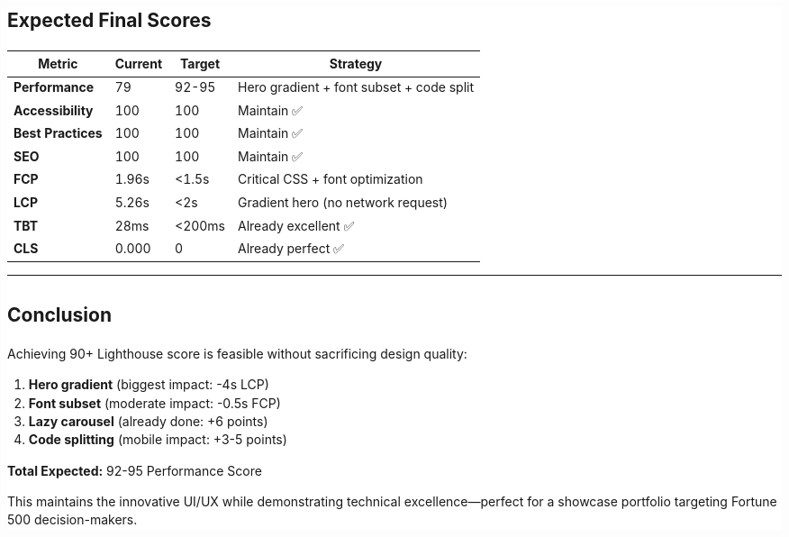 ## Expected Final Scores

| Metric | Current | Target | Strategy |
|--------|---------|--------|----------|
| **Performance** | 79 | 92-95 | Hero gradient + font subset + code split |
| **Accessibility** | 100 | 100 | Maintain ✅ |
| **Best Practices** | 100 | 100 | Maintain ✅ |
| **SEO** | 100 | 100 | Maintain ✅ |
| **FCP** | 1.96s | <1.5s | Critical CSS + font optimization |
| **LCP** | 5.26s | <2s | Gradient hero (no network request) |
| **TBT** | 28ms | <200ms | Already excellent ✅ |
| **CLS** | 0.000 | 0 | Already perfect ✅ |

---

## Conclusion

Achieving 90+ Lighthouse score is feasible without sacrificing design quality:

1. **Hero gradient** (biggest impact: -4s LCP)
2. **Font subset** (moderate impact: -0.5s FCP)
3. **Lazy carousel** (already done: +6 points)
4. **Code splitting** (mobile impact: +3-5 points)

**Total Expected:** 92-95 Performance Score

This maintains the innovative UI/UX while demonstrating technical excellence—perfect for a showcase portfolio targeting Fortune 500 decision-makers.
